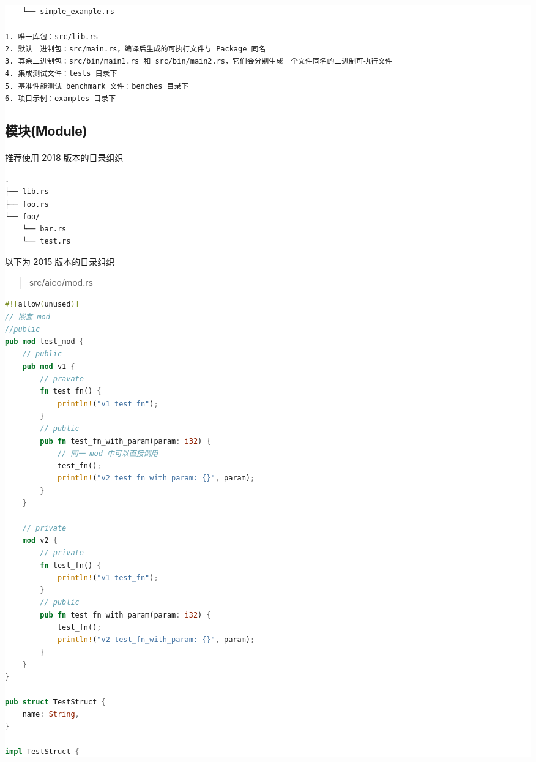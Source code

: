 ```txt
    └── simple_example.rs

1. 唯一库包：src/lib.rs
2. 默认二进制包：src/main.rs，编译后生成的可执行文件与 Package 同名
3. 其余二进制包：src/bin/main1.rs 和 src/bin/main2.rs，它们会分别生成一个文件同名的二进制可执行文件
4. 集成测试文件：tests 目录下
5. 基准性能测试 benchmark 文件：benches 目录下
6. 项目示例：examples 目录下
```

## 模块(Module)

推荐使用 2018 版本的目录组织

```txt
.
├── lib.rs
├── foo.rs
└── foo/
    └── bar.rs
    └── test.rs
```

以下为 2015 版本的目录组织

> src/aico/mod.rs

```rust
#![allow(unused)]
// 嵌套 mod
//public
pub mod test_mod {
    // public
    pub mod v1 {
        // pravate
        fn test_fn() {
            println!("v1 test_fn");
        }
        // public
        pub fn test_fn_with_param(param: i32) {
            // 同一 mod 中可以直接调用
            test_fn();
            println!("v2 test_fn_with_param: {}", param);
        }
    }

    // private
    mod v2 {
        // private
        fn test_fn() {
            println!("v1 test_fn");
        }
        // public
        pub fn test_fn_with_param(param: i32) {
            test_fn();
            println!("v2 test_fn_with_param: {}", param);
        }
    }
}

pub struct TestStruct {
    name: String,
}

impl TestStruct {
```